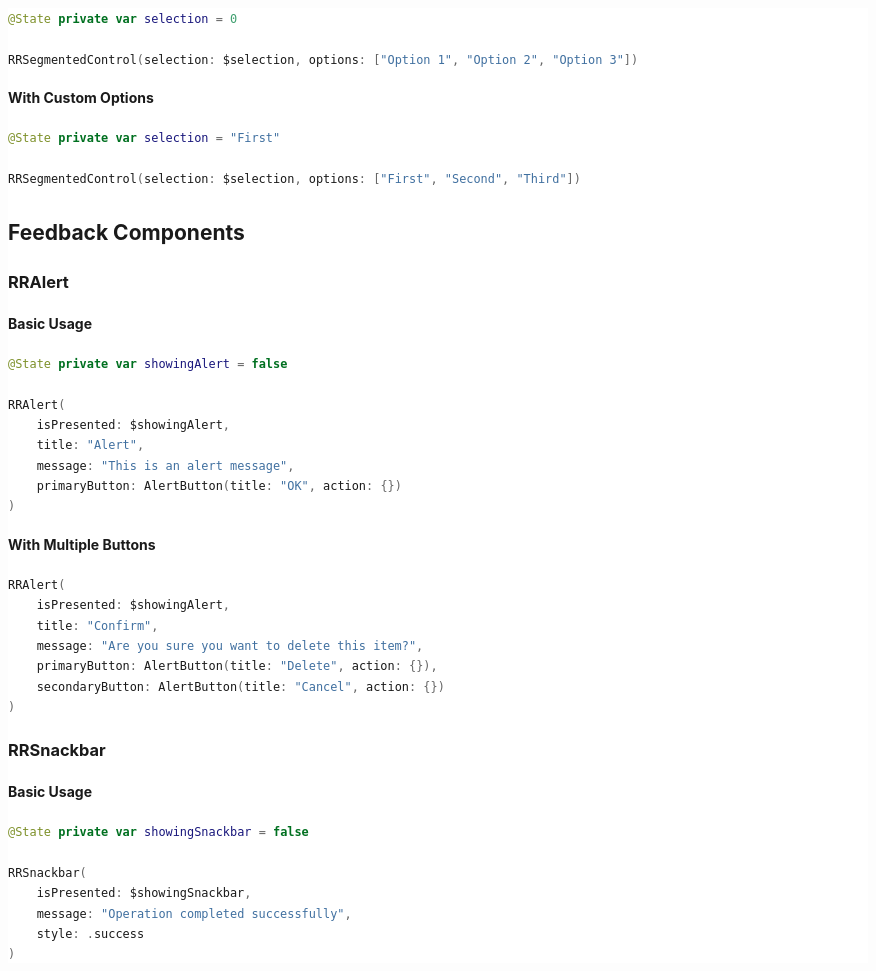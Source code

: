 ```swift
@State private var selection = 0

RRSegmentedControl(selection: $selection, options: ["Option 1", "Option 2", "Option 3"])
```

#### With Custom Options

```swift
@State private var selection = "First"

RRSegmentedControl(selection: $selection, options: ["First", "Second", "Third"])
```

## Feedback Components

### RRAlert

#### Basic Usage

```swift
@State private var showingAlert = false

RRAlert(
    isPresented: $showingAlert,
    title: "Alert",
    message: "This is an alert message",
    primaryButton: AlertButton(title: "OK", action: {})
)
```

#### With Multiple Buttons

```swift
RRAlert(
    isPresented: $showingAlert,
    title: "Confirm",
    message: "Are you sure you want to delete this item?",
    primaryButton: AlertButton(title: "Delete", action: {}),
    secondaryButton: AlertButton(title: "Cancel", action: {})
)
```

### RRSnackbar

#### Basic Usage

```swift
@State private var showingSnackbar = false

RRSnackbar(
    isPresented: $showingSnackbar,
    message: "Operation completed successfully",
    style: .success
)
```
